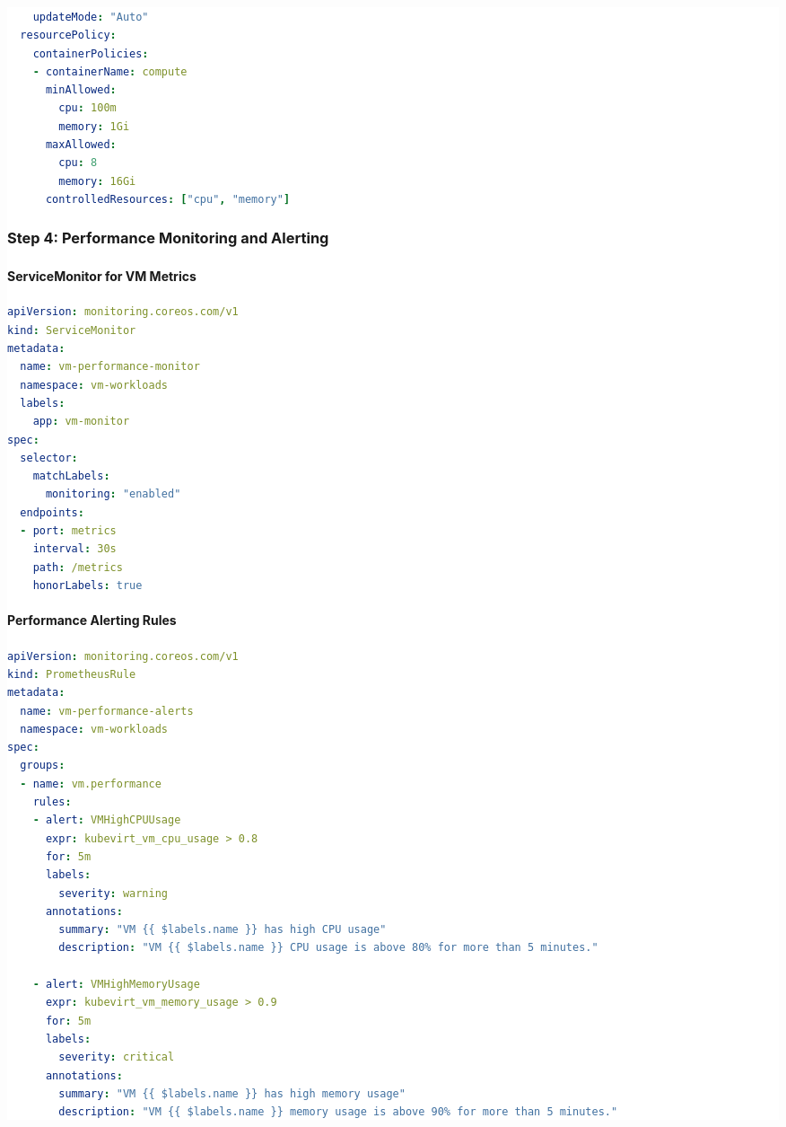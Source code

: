 ```yaml
    updateMode: "Auto"
  resourcePolicy:
    containerPolicies:
    - containerName: compute
      minAllowed:
        cpu: 100m
        memory: 1Gi
      maxAllowed:
        cpu: 8
        memory: 16Gi
      controlledResources: ["cpu", "memory"]
```

### Step 4: Performance Monitoring and Alerting

#### ServiceMonitor for VM Metrics
```yaml
apiVersion: monitoring.coreos.com/v1
kind: ServiceMonitor
metadata:
  name: vm-performance-monitor
  namespace: vm-workloads
  labels:
    app: vm-monitor
spec:
  selector:
    matchLabels:
      monitoring: "enabled"
  endpoints:
  - port: metrics
    interval: 30s
    path: /metrics
    honorLabels: true
```

#### Performance Alerting Rules
```yaml
apiVersion: monitoring.coreos.com/v1
kind: PrometheusRule
metadata:
  name: vm-performance-alerts
  namespace: vm-workloads
spec:
  groups:
  - name: vm.performance
    rules:
    - alert: VMHighCPUUsage
      expr: kubevirt_vm_cpu_usage > 0.8
      for: 5m
      labels:
        severity: warning
      annotations:
        summary: "VM {{ $labels.name }} has high CPU usage"
        description: "VM {{ $labels.name }} CPU usage is above 80% for more than 5 minutes."
    
    - alert: VMHighMemoryUsage
      expr: kubevirt_vm_memory_usage > 0.9
      for: 5m
      labels:
        severity: critical
      annotations:
        summary: "VM {{ $labels.name }} has high memory usage"
        description: "VM {{ $labels.name }} memory usage is above 90% for more than 5 minutes."
```